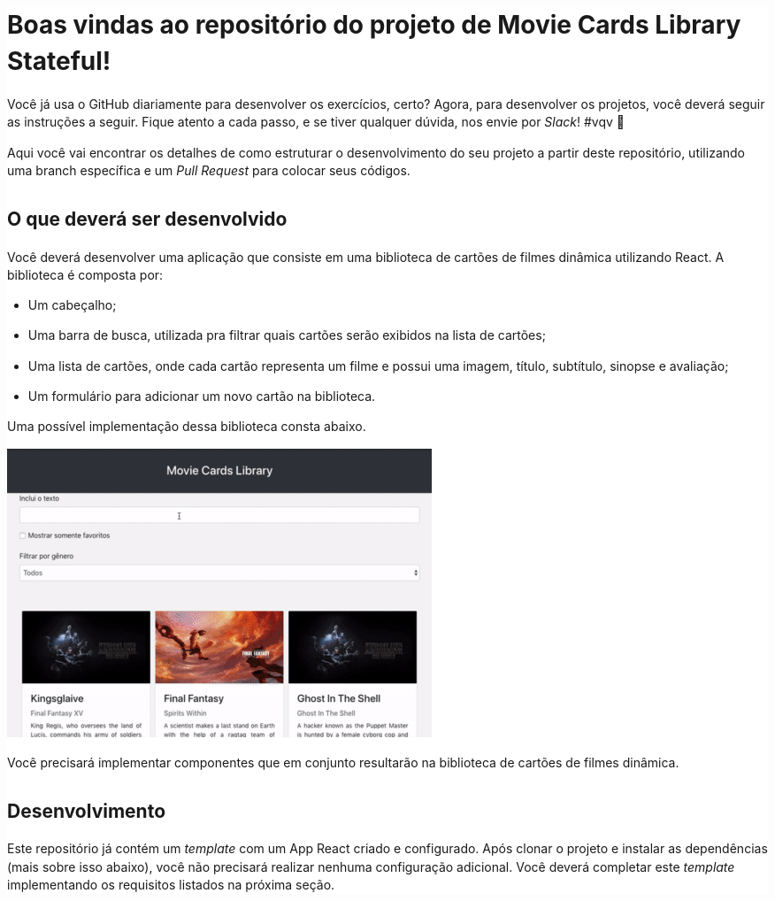 # Boas vindas ao repositório do projeto de Movie Cards Library Stateful!

Você já usa o GitHub diariamente para desenvolver os exercícios, certo? Agora, para desenvolver os projetos, você deverá seguir as instruções a seguir. Fique atento a cada passo, e se tiver qualquer dúvida, nos envie por _Slack_! #vqv 🚀

Aqui você vai encontrar os detalhes de como estruturar o desenvolvimento do seu projeto a partir deste repositório, utilizando uma branch específica e um _Pull Request_ para colocar seus códigos.

## O que deverá ser desenvolvido

Você deverá desenvolver uma aplicação que consiste em uma biblioteca de cartões de filmes dinâmica utilizando React. A biblioteca é composta por:

* Um cabeçalho;

* Uma barra de busca, utilizada pra filtrar quais cartões serão exibidos na lista de cartões;

* Uma lista de cartões, onde cada cartão representa um filme e possui uma imagem, título, subtítulo, sinopse e avaliação;

* Um formulário para adicionar um novo cartão na biblioteca.

Uma possível implementação dessa biblioteca consta abaixo.

![image](preview.gif)

Você precisará implementar componentes que em conjunto resultarão na biblioteca de cartões de filmes dinâmica.

## Desenvolvimento

Este repositório já contém um _template_ com um App React criado e configurado. Após clonar o projeto e instalar as dependências (mais sobre isso abaixo), você não precisará realizar nenhuma configuração adicional. Você deverá completar este _template_ implementando os requisitos listados na próxima seção.
